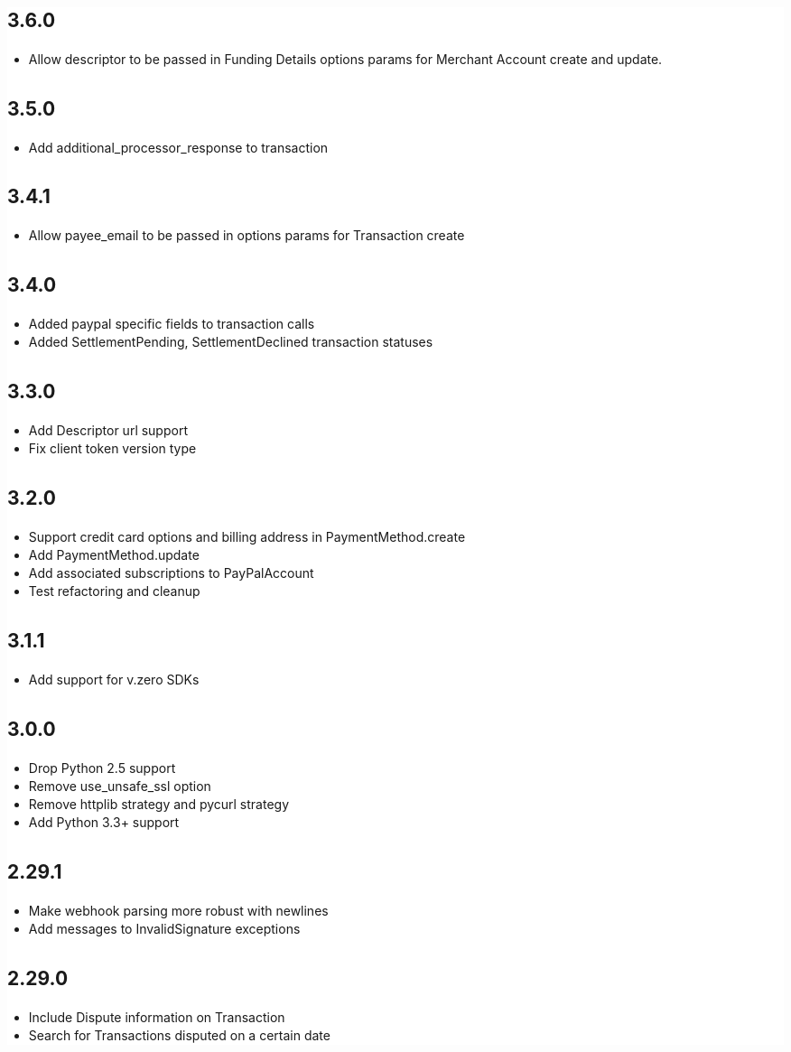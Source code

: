 ## 3.6.0
* Allow descriptor to be passed in Funding Details options params for Merchant Account create and update.

## 3.5.0
* Add additional_processor_response to transaction

## 3.4.1
* Allow payee_email to be passed in options params for Transaction create

## 3.4.0

* Added paypal specific fields to transaction calls
* Added SettlementPending, SettlementDeclined transaction statuses

## 3.3.0

* Add Descriptor url support
* Fix client token version type

## 3.2.0

* Support credit card options and billing address in PaymentMethod.create
* Add PaymentMethod.update
* Add associated subscriptions to PayPalAccount
* Test refactoring and cleanup

## 3.1.1

* Add support for v.zero SDKs

## 3.0.0

* Drop Python 2.5 support
* Remove use_unsafe_ssl option
* Remove httplib strategy and pycurl strategy
* Add Python 3.3+ support

## 2.29.1

* Make webhook parsing more robust with newlines
* Add messages to InvalidSignature exceptions

## 2.29.0

* Include Dispute information on Transaction
* Search for Transactions disputed on a certain date
